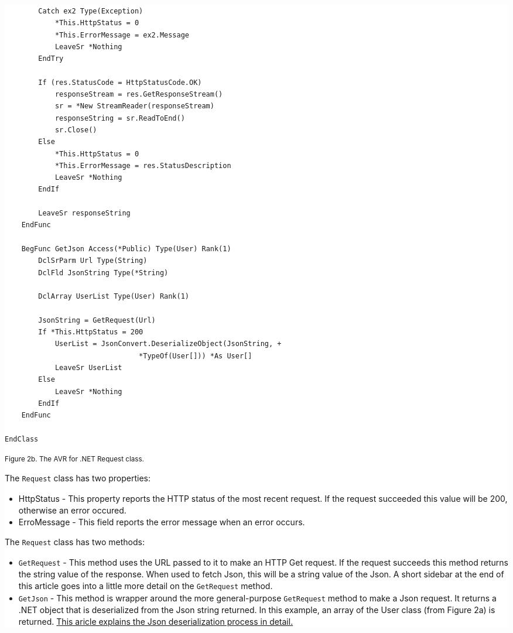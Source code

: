             Catch ex2 Type(Exception) 
                *This.HttpStatus = 0
                *This.ErrorMessage = ex2.Message 
                LeaveSr *Nothing 
            EndTry 
    
            If (res.StatusCode = HttpStatusCode.OK)
                responseStream = res.GetResponseStream()
                sr = *New StreamReader(responseStream) 
                responseString = sr.ReadToEnd() 
                sr.Close()
            Else 
                *This.HttpStatus = 0
                *This.ErrorMessage = res.StatusDescription
                LeaveSr *Nothing 
            EndIf
            
            LeaveSr responseString 
        EndFunc                 
    
        BegFunc GetJson Access(*Public) Type(User) Rank(1)
            DclSrParm Url Type(String) 
            DclFld JsonString Type(*String) 
            
            DclArray UserList Type(User) Rank(1) 
    
            JsonString = GetRequest(Url)         
            If *This.HttpStatus = 200 
                UserList = JsonConvert.DeserializeObject(JsonString, +
                                    *TypeOf(User[])) *As User[]
                LeaveSr UserList 
            Else 
                LeaveSr *Nothing 
            EndIf 
        EndFunc 
    
    EndClass

<small>Figure 2b. The AVR for .NET Request class.</small>

The `Request` class has two properties:

* HttpStatus - This property reports the HTTP status of the most recent request. If the request succeeded this value will be 200, otherwise an error occured.
* ErroMessage - This field reports the error message when an error occurs.

The `Request` class has two methods:

* `GetRequest` - This method uses the URL passed to it to make an HTTP Get request. If the request succeeds this method returns the string value of the response. When used to fetch Json, this will be a string value of the Json. A short sidebar at the end of this article goes into a little more detail on the `GetRequest` method.
* `GetJson` - This method is wrapper around the more general-purpose `GetRequest` method to make a Json request. It returns a .NET object that is deserialized from the Json string returned. In this example, an array of the User class (from Figure 2a) is returned. [This aricle explains the Json deserialization process in detail.](https://asna.com/us/articles/newsletter/2016/q3/read-write-json)
